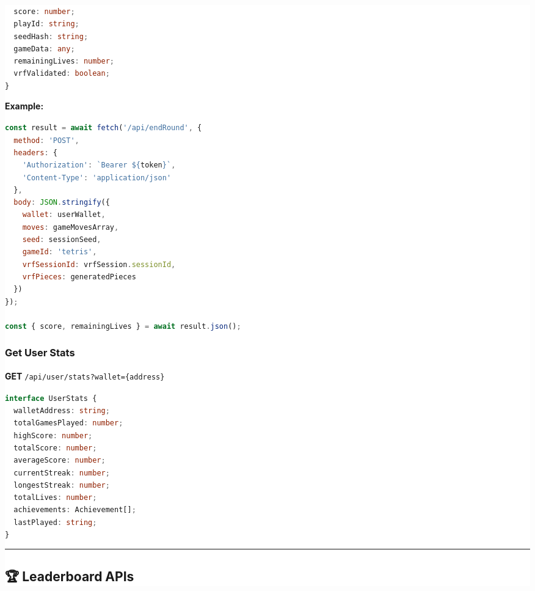 ```typescript
  score: number;
  playId: string;
  seedHash: string;
  gameData: any;
  remainingLives: number;
  vrfValidated: boolean;
}
```

**Example:**
```javascript
const result = await fetch('/api/endRound', {
  method: 'POST',
  headers: {
    'Authorization': `Bearer ${token}`,
    'Content-Type': 'application/json'
  },
  body: JSON.stringify({
    wallet: userWallet,
    moves: gameMovesArray,
    seed: sessionSeed,
    gameId: 'tetris',
    vrfSessionId: vrfSession.sessionId,
    vrfPieces: generatedPieces
  })
});

const { score, remainingLives } = await result.json();
```

### Get User Stats
**GET** `/api/user/stats?wallet={address}`

```typescript
interface UserStats {
  walletAddress: string;
  totalGamesPlayed: number;
  highScore: number;
  totalScore: number;
  averageScore: number;
  currentStreak: number;
  longestStreak: number;
  totalLives: number;
  achievements: Achievement[];
  lastPlayed: string;
}
```

---

## 🏆 Leaderboard APIs

